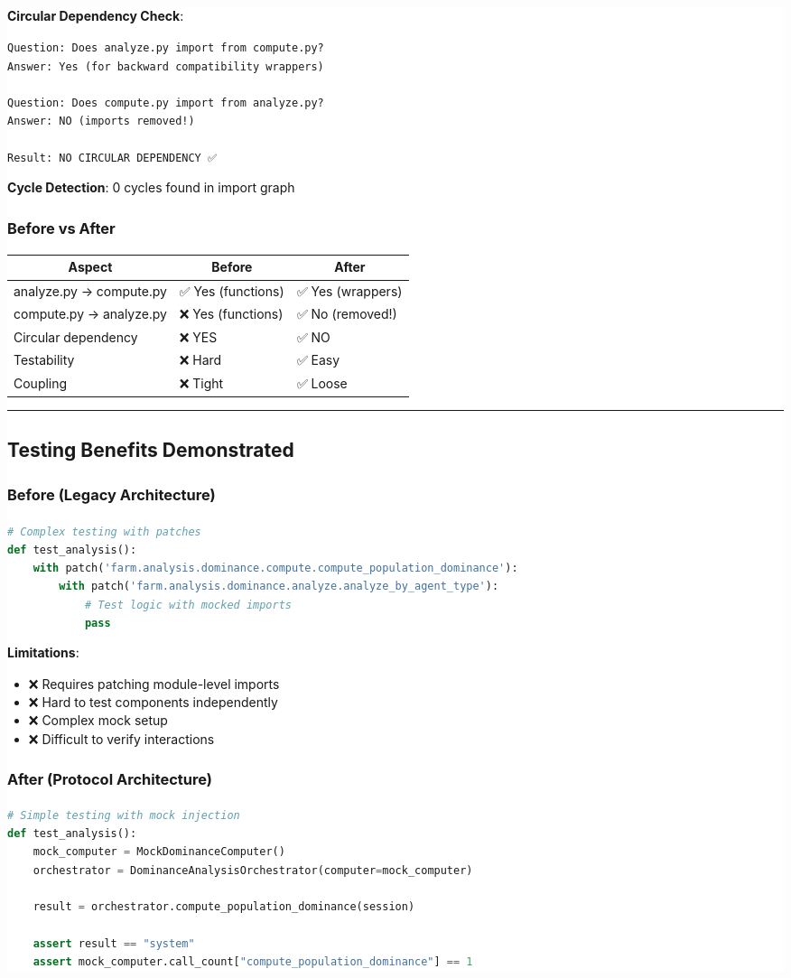 **Circular Dependency Check**:
```
Question: Does analyze.py import from compute.py?
Answer: Yes (for backward compatibility wrappers)

Question: Does compute.py import from analyze.py?
Answer: NO (imports removed!)

Result: NO CIRCULAR DEPENDENCY ✅
```

**Cycle Detection**: 0 cycles found in import graph

### Before vs After

| Aspect | Before | After |
|--------|--------|-------|
| analyze.py → compute.py | ✅ Yes (functions) | ✅ Yes (wrappers) |
| compute.py → analyze.py | ❌ Yes (functions) | ✅ No (removed!) |
| Circular dependency | ❌ YES | ✅ NO |
| Testability | ❌ Hard | ✅ Easy |
| Coupling | ❌ Tight | ✅ Loose |

---

## Testing Benefits Demonstrated

### Before (Legacy Architecture)
```python
# Complex testing with patches
def test_analysis():
    with patch('farm.analysis.dominance.compute.compute_population_dominance'):
        with patch('farm.analysis.dominance.analyze.analyze_by_agent_type'):
            # Test logic with mocked imports
            pass
```

**Limitations**:
- ❌ Requires patching module-level imports
- ❌ Hard to test components independently
- ❌ Complex mock setup
- ❌ Difficult to verify interactions

### After (Protocol Architecture)
```python
# Simple testing with mock injection
def test_analysis():
    mock_computer = MockDominanceComputer()
    orchestrator = DominanceAnalysisOrchestrator(computer=mock_computer)
    
    result = orchestrator.compute_population_dominance(session)
    
    assert result == "system"
    assert mock_computer.call_count["compute_population_dominance"] == 1
```
